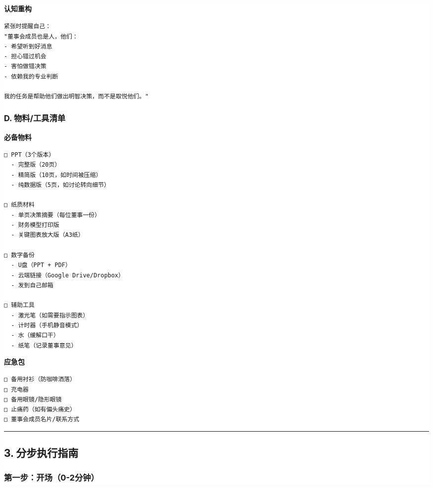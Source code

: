 **认知重构**
```
紧张时提醒自己：
"董事会成员也是人，他们：
- 希望听到好消息
- 担心错过机会
- 害怕做错决策
- 依赖我的专业判断

我的任务是帮助他们做出明智决策，而不是取悦他们。"
```

### D. 物料/工具清单

**必备物料**
```
□ PPT（3个版本）
  - 完整版（20页）
  - 精简版（10页，如时间被压缩）
  - 纯数据版（5页，如讨论转向细节）
  
□ 纸质材料
  - 单页决策摘要（每位董事一份）
  - 财务模型打印版
  - 关键图表放大版（A3纸）
  
□ 数字备份
  - U盘（PPT + PDF）
  - 云端链接（Google Drive/Dropbox）
  - 发到自己邮箱
  
□ 辅助工具
  - 激光笔（如需要指示图表）
  - 计时器（手机静音模式）
  - 水（缓解口干）
  - 纸笔（记录董事意见）
```

**应急包**
```
□ 备用衬衫（防咖啡洒落）
□ 充电器
□ 备用眼镜/隐形眼镜
□ 止痛药（如有偏头痛史）
□ 董事会成员名片/联系方式
```

---

## 3. 分步执行指南

### 第一步：开场（0-2分钟）
